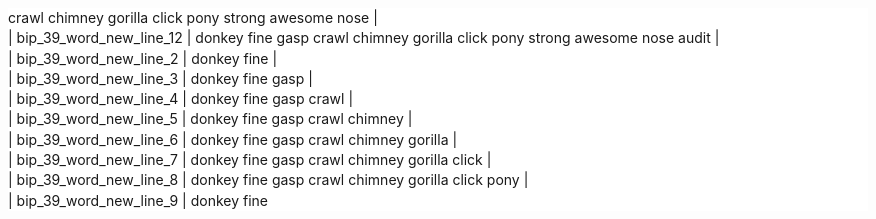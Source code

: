 crawl
chimney
gorilla
click
pony
strong
awesome
nose |  
| bip_39_word_new_line_12 | donkey
fine
gasp
crawl
chimney
gorilla
click
pony
strong
awesome
nose
audit |  
| bip_39_word_new_line_2 | donkey
fine |  
| bip_39_word_new_line_3 | donkey
fine
gasp |  
| bip_39_word_new_line_4 | donkey
fine
gasp
crawl |  
| bip_39_word_new_line_5 | donkey
fine
gasp
crawl
chimney |  
| bip_39_word_new_line_6 | donkey
fine
gasp
crawl
chimney
gorilla |  
| bip_39_word_new_line_7 | donkey
fine
gasp
crawl
chimney
gorilla
click |  
| bip_39_word_new_line_8 | donkey
fine
gasp
crawl
chimney
gorilla
click
pony |  
| bip_39_word_new_line_9 | donkey
fine